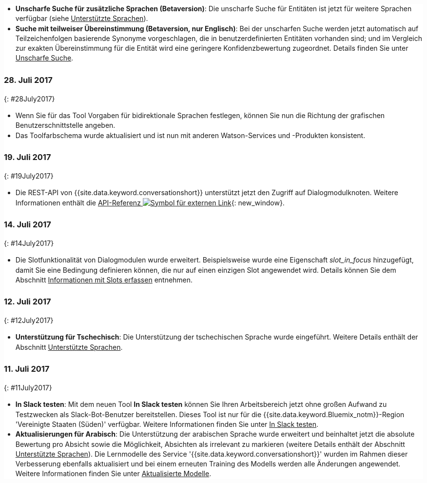 - **Unscharfe Suche für zusätzliche Sprachen (Betaversion)**: Die unscharfe Suche für Entitäten ist jetzt für weitere Sprachen verfügbar (siehe [Unterstützte Sprachen](lang-support.html)).
- **Suche mit teilweiser Übereinstimmung (Betaversion, nur Englisch)**: Bei der unscharfen Suche werden jetzt automatisch auf Teilzeichenfolgen basierende Synonyme vorgeschlagen, die in benutzerdefinierten Entitäten vorhanden sind; und im Vergleich zur exakten Übereinstimmung für die Entität wird eine geringere Konfidenzbewertung zugeordnet. Details finden Sie unter [Unscharfe Suche](entities.html#fuzzy-matching).

### 28. Juli 2017
{: #28July2017}

- Wenn Sie für das Tool Vorgaben für bidirektionale Sprachen festlegen, können Sie nun die Richtung der grafischen Benutzerschnittstelle angeben.
- Das Toolfarbschema wurde aktualisiert und ist nun mit anderen Watson-Services und -Produkten konsistent.

### 19. Juli 2017
{: #19July2017}

- Die REST-API von {{site.data.keyword.conversationshort}} unterstützt jetzt den Zugriff auf Dialogmodulknoten. Weitere Informationen enthält die [API-Referenz ![Symbol für externen Link](../../icons/launch-glyph.svg "Symbol für externen Link")](https://www.ibm.com/watson/developercloud/conversation/api/v1/#dialog_nodes){: new_window}.

### 14. Juli 2017
{: #14July2017}

- Die Slotfunktionalität von Dialogmodulen wurde erweitert. Beispielsweise wurde eine Eigenschaft *slot_in_focus* hinzugefügt, damit Sie eine Bedingung definieren können, die nur auf einen einzigen Slot angewendet wird. Details können Sie dem Abschnitt [Informationen mit Slots erfassen](/docs/services/conversation/dialog-slots.html) entnehmen.

### 12. Juli 2017
{: #12July2017}

- **Unterstützung für Tschechisch**: Die Unterstützung der tschechischen Sprache wurde eingeführt. Weitere Details enthält der Abschnitt [Unterstützte Sprachen](lang-support.html).

### 11. Juli 2017
{: #11July2017}

- **In Slack testen**: Mit dem neuen Tool **In Slack testen** können Sie Ihren Arbeitsbereich jetzt ohne großen Aufwand zu Testzwecken als Slack-Bot-Benutzer bereitstellen. Dieses Tool ist nur für die {{site.data.keyword.Bluemix_notm}}-Region 'Vereinigte Staaten (Süden)' verfügbar. Weitere Informationen finden Sie unter [In Slack testen](test-deploy.html).
- **Aktualisierungen für Arabisch**: Die Unterstützung der arabischen Sprache wurde erweitert und beinhaltet jetzt die absolute Bewertung pro Absicht sowie die Möglichkeit, Absichten als irrelevant zu markieren (weitere Details enthält der Abschnitt [Unterstützte Sprachen](lang-support.html)). Die Lernmodelle des Service '{{site.data.keyword.conversationshort}}' wurden im Rahmen dieser Verbesserung ebenfalls aktualisiert und bei einem erneuten Training des Modells werden alle Änderungen angewendet. Weitere Informationen finden Sie unter [Aktualisierte Modelle](release-notes.html#updated-models).
